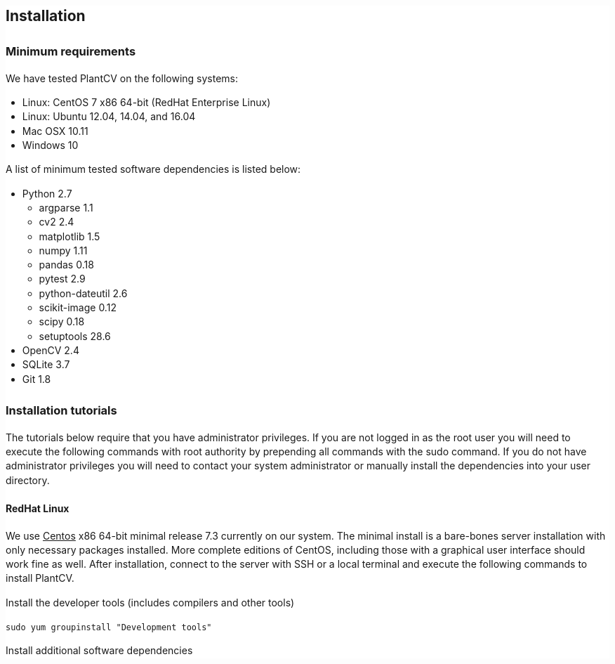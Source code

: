 ## Installation

### Minimum requirements

We have tested PlantCV on the following systems:

- Linux: CentOS 7 x86 64-bit (RedHat Enterprise Linux)
- Linux: Ubuntu 12.04, 14.04, and 16.04
- Mac OSX 10.11
- Windows 10

A list of minimum tested software dependencies is listed below:

- Python 2.7
    - argparse 1.1
    - cv2 2.4
    - matplotlib 1.5
    - numpy 1.11
    - pandas 0.18
    - pytest 2.9
    - python-dateutil 2.6
    - scikit-image 0.12
    - scipy 0.18
    - setuptools 28.6
- OpenCV 2.4
- SQLite 3.7
- Git 1.8

### Installation tutorials

The tutorials below require that you have administrator privileges.
If you are not logged in as the root user you will need to execute the following commands with root authority by 
prepending all commands with the sudo command.
If you do not have administrator privileges you will need to contact your system administrator or manually install
the dependencies into your user directory.

#### RedHat Linux

We use [Centos](https://www.centos.org/) x86 64-bit minimal release 7.3 currently on our system. 
The minimal install is a bare-bones server installation with only necessary packages installed. 
More complete editions of CentOS, including those with a graphical user interface should work fine as well. 
After installation, connect to the server with SSH or a local terminal and execute the following commands 
to install PlantCV.

Install the developer tools (includes compilers and other tools)

`sudo yum groupinstall "Development tools"`

Install additional software dependencies
